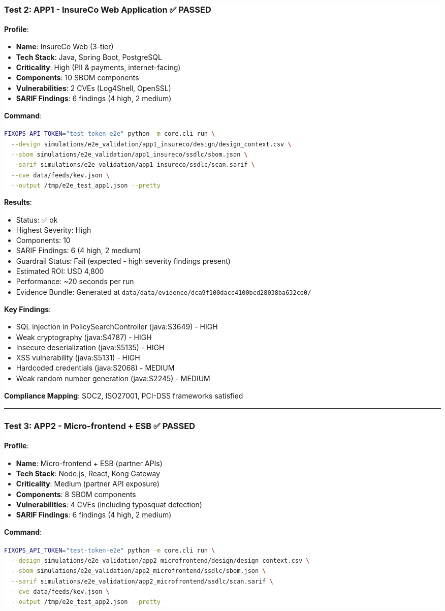 
### Test 2: APP1 - InsureCo Web Application ✅ PASSED

**Profile**:
- **Name**: InsureCo Web (3-tier)
- **Tech Stack**: Java, Spring Boot, PostgreSQL
- **Criticality**: High (PII & payments, internet-facing)
- **Components**: 10 SBOM components
- **Vulnerabilities**: 2 CVEs (Log4Shell, OpenSSL)
- **SARIF Findings**: 6 findings (4 high, 2 medium)

**Command**:
```bash
FIXOPS_API_TOKEN="test-token-e2e" python -m core.cli run \
  --design simulations/e2e_validation/app1_insureco/design/design_context.csv \
  --sbom simulations/e2e_validation/app1_insureco/ssdlc/sbom.json \
  --sarif simulations/e2e_validation/app1_insureco/ssdlc/scan.sarif \
  --cve data/feeds/kev.json \
  --output /tmp/e2e_test_app1.json --pretty
```

**Results**:
- Status: ✅ ok
- Highest Severity: High
- Components: 10
- SARIF Findings: 6 (4 high, 2 medium)
- Guardrail Status: Fail (expected - high severity findings present)
- Estimated ROI: USD 4,800
- Performance: ~20 seconds per run
- Evidence Bundle: Generated at `data/data/evidence/dca9f100dacc4100bcd28038ba632ce0/`

**Key Findings**:
- SQL injection in PolicySearchController (java:S3649) - HIGH
- Weak cryptography (java:S4787) - HIGH
- Insecure deserialization (java:S5135) - HIGH
- XSS vulnerability (java:S5131) - HIGH
- Hardcoded credentials (java:S2068) - MEDIUM
- Weak random number generation (java:S2245) - MEDIUM

**Compliance Mapping**: SOC2, ISO27001, PCI-DSS frameworks satisfied

---

### Test 3: APP2 - Micro-frontend + ESB ✅ PASSED

**Profile**:
- **Name**: Micro-frontend + ESB (partner APIs)
- **Tech Stack**: Node.js, React, Kong Gateway
- **Criticality**: Medium (partner API exposure)
- **Components**: 8 SBOM components
- **Vulnerabilities**: 4 CVEs (including typosquat detection)
- **SARIF Findings**: 6 findings (4 high, 2 medium)

**Command**:
```bash
FIXOPS_API_TOKEN="test-token-e2e" python -m core.cli run \
  --design simulations/e2e_validation/app2_microfrontend/design/design_context.csv \
  --sbom simulations/e2e_validation/app2_microfrontend/ssdlc/sbom.json \
  --sarif simulations/e2e_validation/app2_microfrontend/ssdlc/scan.sarif \
  --cve data/feeds/kev.json \
  --output /tmp/e2e_test_app2.json --pretty
```
